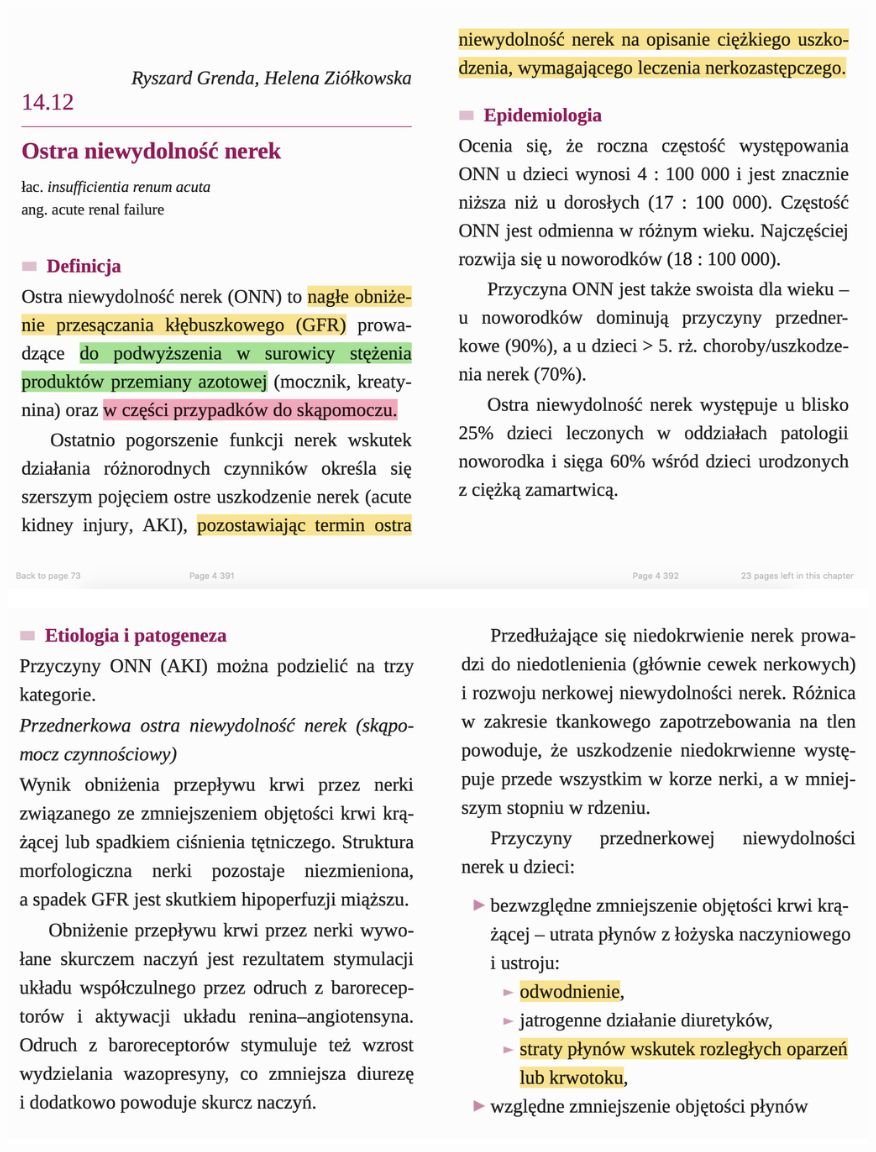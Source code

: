 ![Screenshot 2021-06-29 at 13.15.09](img/Screenshot%202021-06-29%20at%2013.15.09.png)

![Screenshot 2021-06-29 at 13.15.21](img/Screenshot%202021-06-29%20at%2013.15.21.png)
